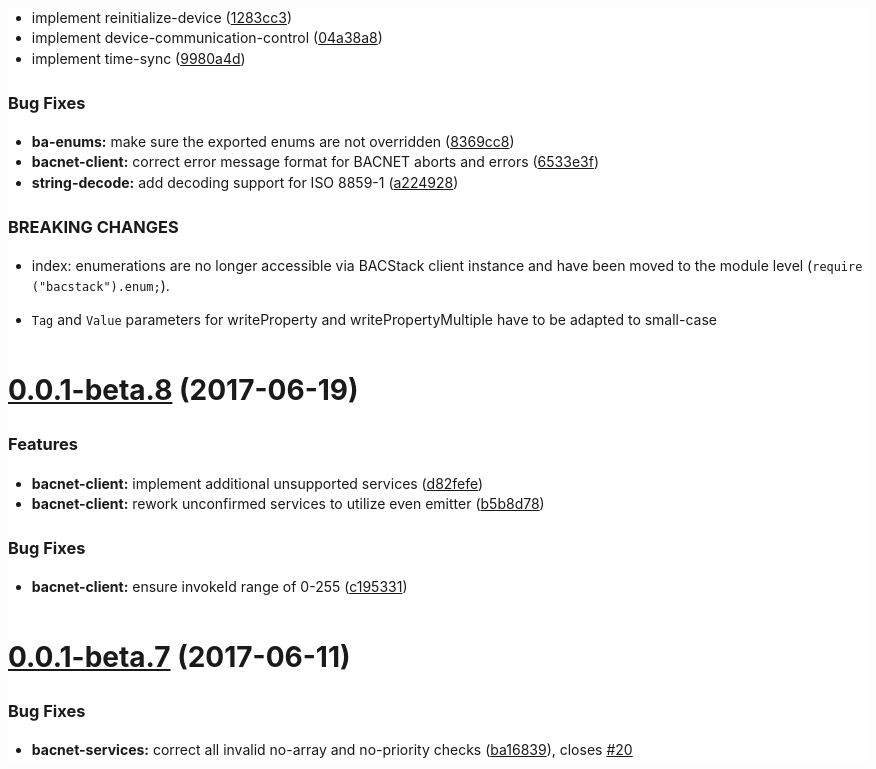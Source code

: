 * implement reinitialize-device ([1283cc3](https://github.com/fh1ch/node-bacstack/commit/1283cc32f6b0b66ea71cb16751d82f53a8f0a548))
* implement device-communication-control ([04a38a8](https://github.com/fh1ch/node-bacstack/commit/04a38a829afabd77c932698bec412525f4ad5ef5))
* implement time-sync ([9980a4d](https://github.com/fh1ch/node-bacstack/commit/9980a4d7b8524a1175be9aec182dc58eab4a23ac))

### Bug Fixes

* **ba-enums:** make sure the exported enums are not overridden ([8369cc8](https://github.com/fh1ch/node-bacstack/commit/8369cc8daa0a97d5e20e554eea5e9fbc0d570c93))
* **bacnet-client:** correct error message format for BACNET aborts and errors ([6533e3f](https://github.com/fh1ch/node-bacstack/commit/6533e3f3185a23b990fff66fd9b5122a1282f1a8))
* **string-decode:** add decoding support for ISO 8859-1 ([a224928](https://github.com/fh1ch/node-bacstack/commit/a224928360da49d1c1d620b025f5066db006d1ff))

### BREAKING CHANGES

* index: enumerations are no longer accessible via BACStack client instance and have been moved to the module level (`require("bacstack").enum;`).

* `Tag` and `Value` parameters for writeProperty and writePropertyMultiple have to be adapted to small-case


<a name="0.0.1-beta.8"></a>
# [0.0.1-beta.8](https://github.com/fh1ch/node-bacstack/compare/v0.0.1-beta.7...v0.0.1-beta.8) (2017-06-19)

### Features

* **bacnet-client:** implement additional unsupported services ([d82fefe](https://github.com/fh1ch/node-bacstack/commit/d82fefee7a2a5d53e9551cdf1ce09d9c6ca238cd))
* **bacnet-client:** rework unconfirmed services to utilize even emitter ([b5b8d78](https://github.com/fh1ch/node-bacstack/commit/b5b8d785e5e153a287cf73dc38f522e6a8daf347))

### Bug Fixes

* **bacnet-client:** ensure invokeId range of 0-255 ([c195331](https://github.com/fh1ch/node-bacstack/commit/c19533139097eccd7cefde4a4d709fa7923b2ad6))


<a name="0.0.1-beta.7"></a>
# [0.0.1-beta.7](https://github.com/fh1ch/node-bacstack/compare/v0.0.1-beta.6...v0.0.1-beta.7) (2017-06-11)

### Bug Fixes

* **bacnet-services:** correct all invalid no-array and no-priority checks ([ba16839](https://github.com/fh1ch/node-bacstack/commit/f0cb5bdf0da45903f893d915e9eead2e555800d8)), closes [#20](https://github.com/fh1ch/node-bacstack/issues/20)  
